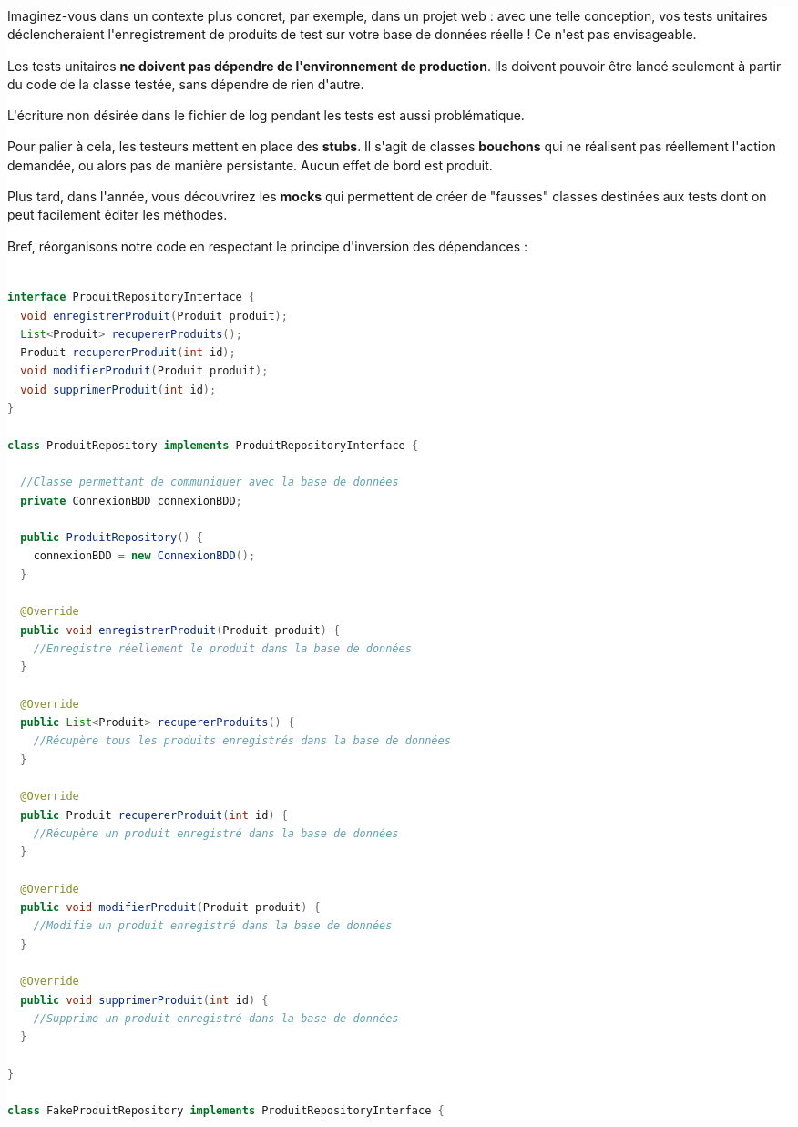 Imaginez-vous dans un contexte plus concret, par exemple, dans un projet web : avec une telle conception, vos tests unitaires déclencheraient l'enregistrement de produits de test sur votre base de données réelle ! Ce n'est pas envisageable.

Les tests unitaires **ne doivent pas dépendre de l'environnement de production**. Ils doivent pouvoir être lancé seulement à partir du code de la classe testée, sans dépendre de rien d'autre.

L'écriture non désirée dans le fichier de log pendant les tests est aussi problématique.

Pour palier à cela, les testeurs mettent en place des **stubs**. Il s'agit de classes **bouchons** qui ne réalisent pas réellement l'action demandée, ou alors pas de manière persistante. Aucun effet de bord est produit.

Plus tard, dans l'année, vous découvrirez les **mocks** qui permettent de créer de "fausses" classes destinées aux tests dont on peut facilement éditer les méthodes.

Bref, réorganisons notre code en respectant le principe d'inversion des dépendances :

```java

interface ProduitRepositoryInterface {
  void enregistrerProduit(Produit produit);
  List<Produit> recupererProduits();
  Produit recupererProduit(int id);
  void modifierProduit(Produit produit);
  void supprimerProduit(int id);
}

class ProduitRepository implements ProduitRepositoryInterface {

  //Classe permettant de communiquer avec la base de données
  private ConnexionBDD connexionBDD;

  public ProduitRepository() {
    connexionBDD = new ConnexionBDD();
  }

  @Override
  public void enregistrerProduit(Produit produit) {
    //Enregistre réellement le produit dans la base de données
  }

  @Override
  public List<Produit> recupererProduits() {
    //Récupère tous les produits enregistrés dans la base de données
  }

  @Override
  public Produit recupererProduit(int id) {
    //Récupère un produit enregistré dans la base de données
  }

  @Override
  public void modifierProduit(Produit produit) {
    //Modifie un produit enregistré dans la base de données
  }

  @Override
  public void supprimerProduit(int id) {
    //Supprime un produit enregistré dans la base de données
  }

}

class FakeProduitRepository implements ProduitRepositoryInterface {

```